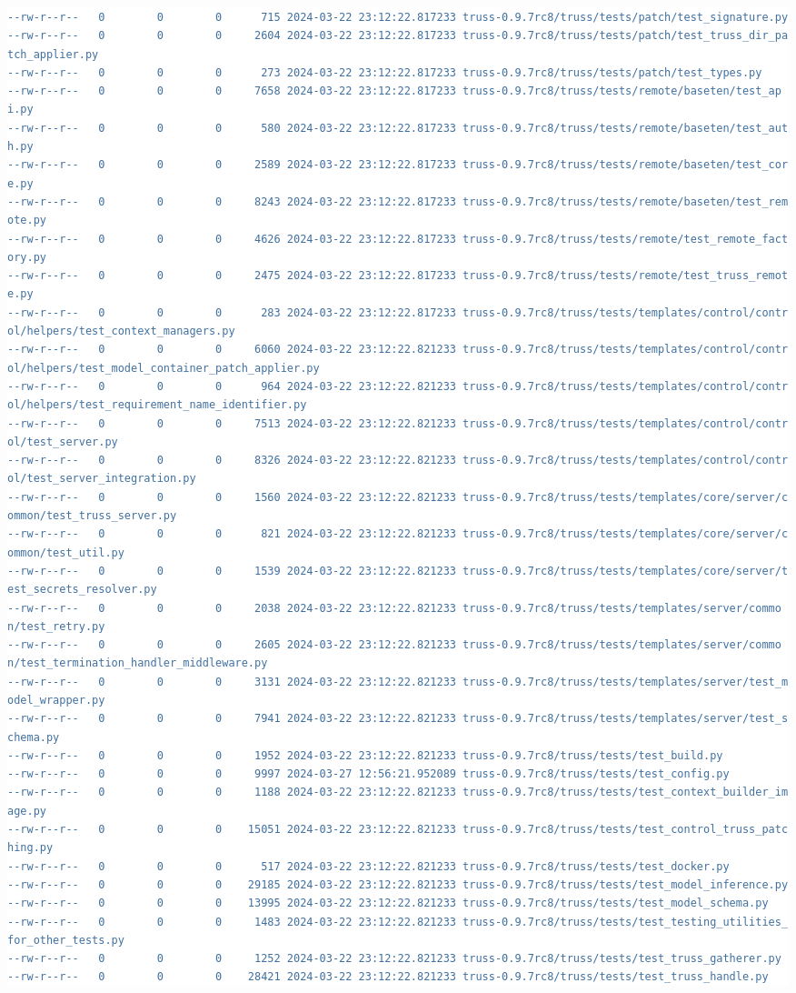 ```diff
--rw-r--r--   0        0        0      715 2024-03-22 23:12:22.817233 truss-0.9.7rc8/truss/tests/patch/test_signature.py
--rw-r--r--   0        0        0     2604 2024-03-22 23:12:22.817233 truss-0.9.7rc8/truss/tests/patch/test_truss_dir_patch_applier.py
--rw-r--r--   0        0        0      273 2024-03-22 23:12:22.817233 truss-0.9.7rc8/truss/tests/patch/test_types.py
--rw-r--r--   0        0        0     7658 2024-03-22 23:12:22.817233 truss-0.9.7rc8/truss/tests/remote/baseten/test_api.py
--rw-r--r--   0        0        0      580 2024-03-22 23:12:22.817233 truss-0.9.7rc8/truss/tests/remote/baseten/test_auth.py
--rw-r--r--   0        0        0     2589 2024-03-22 23:12:22.817233 truss-0.9.7rc8/truss/tests/remote/baseten/test_core.py
--rw-r--r--   0        0        0     8243 2024-03-22 23:12:22.817233 truss-0.9.7rc8/truss/tests/remote/baseten/test_remote.py
--rw-r--r--   0        0        0     4626 2024-03-22 23:12:22.817233 truss-0.9.7rc8/truss/tests/remote/test_remote_factory.py
--rw-r--r--   0        0        0     2475 2024-03-22 23:12:22.817233 truss-0.9.7rc8/truss/tests/remote/test_truss_remote.py
--rw-r--r--   0        0        0      283 2024-03-22 23:12:22.817233 truss-0.9.7rc8/truss/tests/templates/control/control/helpers/test_context_managers.py
--rw-r--r--   0        0        0     6060 2024-03-22 23:12:22.821233 truss-0.9.7rc8/truss/tests/templates/control/control/helpers/test_model_container_patch_applier.py
--rw-r--r--   0        0        0      964 2024-03-22 23:12:22.821233 truss-0.9.7rc8/truss/tests/templates/control/control/helpers/test_requirement_name_identifier.py
--rw-r--r--   0        0        0     7513 2024-03-22 23:12:22.821233 truss-0.9.7rc8/truss/tests/templates/control/control/test_server.py
--rw-r--r--   0        0        0     8326 2024-03-22 23:12:22.821233 truss-0.9.7rc8/truss/tests/templates/control/control/test_server_integration.py
--rw-r--r--   0        0        0     1560 2024-03-22 23:12:22.821233 truss-0.9.7rc8/truss/tests/templates/core/server/common/test_truss_server.py
--rw-r--r--   0        0        0      821 2024-03-22 23:12:22.821233 truss-0.9.7rc8/truss/tests/templates/core/server/common/test_util.py
--rw-r--r--   0        0        0     1539 2024-03-22 23:12:22.821233 truss-0.9.7rc8/truss/tests/templates/core/server/test_secrets_resolver.py
--rw-r--r--   0        0        0     2038 2024-03-22 23:12:22.821233 truss-0.9.7rc8/truss/tests/templates/server/common/test_retry.py
--rw-r--r--   0        0        0     2605 2024-03-22 23:12:22.821233 truss-0.9.7rc8/truss/tests/templates/server/common/test_termination_handler_middleware.py
--rw-r--r--   0        0        0     3131 2024-03-22 23:12:22.821233 truss-0.9.7rc8/truss/tests/templates/server/test_model_wrapper.py
--rw-r--r--   0        0        0     7941 2024-03-22 23:12:22.821233 truss-0.9.7rc8/truss/tests/templates/server/test_schema.py
--rw-r--r--   0        0        0     1952 2024-03-22 23:12:22.821233 truss-0.9.7rc8/truss/tests/test_build.py
--rw-r--r--   0        0        0     9997 2024-03-27 12:56:21.952089 truss-0.9.7rc8/truss/tests/test_config.py
--rw-r--r--   0        0        0     1188 2024-03-22 23:12:22.821233 truss-0.9.7rc8/truss/tests/test_context_builder_image.py
--rw-r--r--   0        0        0    15051 2024-03-22 23:12:22.821233 truss-0.9.7rc8/truss/tests/test_control_truss_patching.py
--rw-r--r--   0        0        0      517 2024-03-22 23:12:22.821233 truss-0.9.7rc8/truss/tests/test_docker.py
--rw-r--r--   0        0        0    29185 2024-03-22 23:12:22.821233 truss-0.9.7rc8/truss/tests/test_model_inference.py
--rw-r--r--   0        0        0    13995 2024-03-22 23:12:22.821233 truss-0.9.7rc8/truss/tests/test_model_schema.py
--rw-r--r--   0        0        0     1483 2024-03-22 23:12:22.821233 truss-0.9.7rc8/truss/tests/test_testing_utilities_for_other_tests.py
--rw-r--r--   0        0        0     1252 2024-03-22 23:12:22.821233 truss-0.9.7rc8/truss/tests/test_truss_gatherer.py
--rw-r--r--   0        0        0    28421 2024-03-22 23:12:22.821233 truss-0.9.7rc8/truss/tests/test_truss_handle.py
```